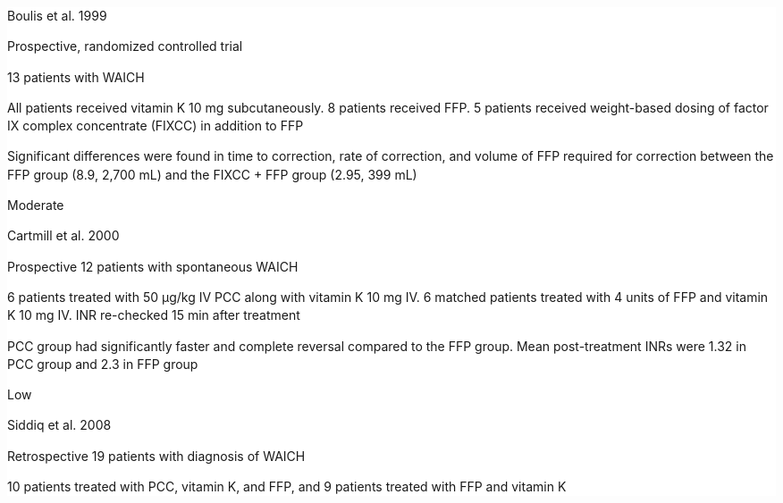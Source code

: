 Boulis et al. 
1999 

Prospective, 
randomized 
controlled 
trial 

13 patients with 
WAICH 

All patients received vitamin K 10 mg 
subcutaneously. 8 patients received FFP. 5 
patients received weight-based dosing of 
factor IX complex concentrate (FIXCC) in 
addition to FFP 

Significant differences were found in time 
to correction, rate of correction, and 
volume of FFP required for correction 
between the FFP group (8.9, 2,700 mL) and 
the FIXCC + FFP group (2.95, 399 mL) 

Moderate 

Cartmill et al. 
2000 

Prospective 
12 patients with 
spontaneous 
WAICH 

6 patients treated with 50 μg/kg IV PCC 
along with vitamin K 10 mg IV. 6 matched 
patients treated with 4 units of FFP and 
vitamin K 10 mg IV. INR re-checked 15 min 
after treatment 

PCC group had significantly faster and 
complete reversal compared to the FFP 
group. Mean post-treatment INRs were 
1.32 in PCC group and 2.3 in FFP group 

Low 

Siddiq et al. 
2008 

Retrospective 19 patients with 
diagnosis of 
WAICH 

10 patients treated with PCC, vitamin K, 
and FFP, and 9 patients treated with FFP 
and vitamin K 
